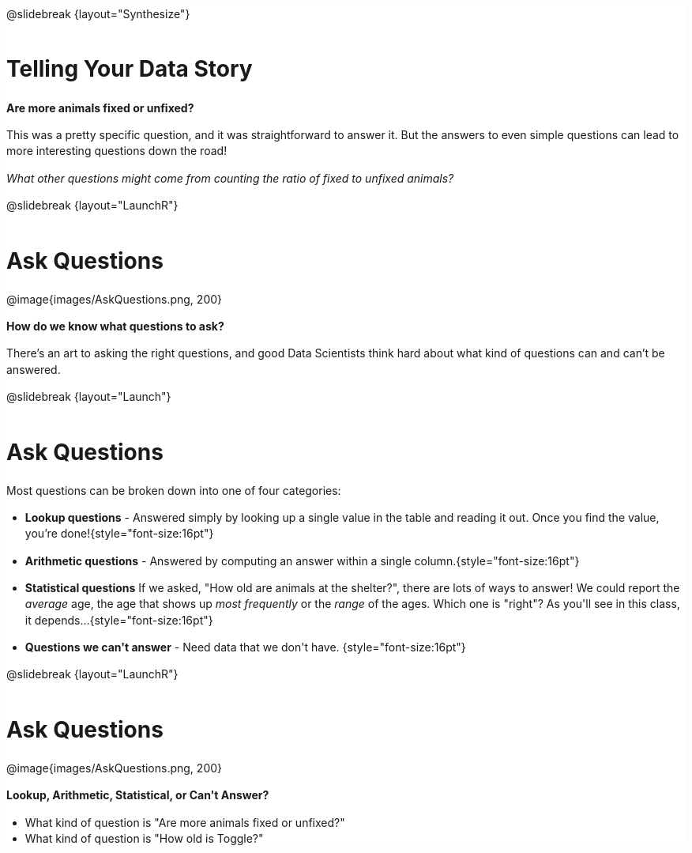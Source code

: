 
@slidebreak
{layout="Synthesize"}
# Telling Your Data Story

**Are more animals fixed or unfixed?**

This was a pretty specific question, and it was straightforward to answer it. But the answers to even simple questions can lead to more interesting questions down the road!

_What other questions might come from counting the ratio of fixed to unfixed animals?_


@slidebreak
{layout="LaunchR"}
# Ask Questions

@image{images/AskQuestions.png, 200}

**How do we know what questions to ask?**

There’s an art to asking the right questions, and good Data Scientists think hard about what kind of questions can and can’t be answered.

@slidebreak
{layout="Launch"}
# Ask Questions

Most questions can be broken down into one of four categories:

- **Lookup questions** - Answered simply by looking up a single value in the table and reading it out. Once you find the value, you’re done!{style="font-size:16pt"}

- **Arithmetic questions** - Answered by computing an answer within a single column.{style="font-size:16pt"}

- **Statistical questions** If we asked, "How old are animals at the shelter?", there are lots of ways to answer! We could report the _average_ age, the age that shows up _most frequently_ or the _range_ of the ages. Which one is "right"? As you'll see in this class, it depends...{style="font-size:16pt"}

- **Questions we can't answer** - Need data that we don't have. {style="font-size:16pt"}


@slidebreak
{layout="LaunchR"}
# Ask Questions

@image{images/AskQuestions.png, 200}

**Lookup, Arithmetic, Statistical, or Can't Answer?**

* What kind of question is "Are more animals fixed or unfixed?"
* What kind of question is "How old is Toggle?"
